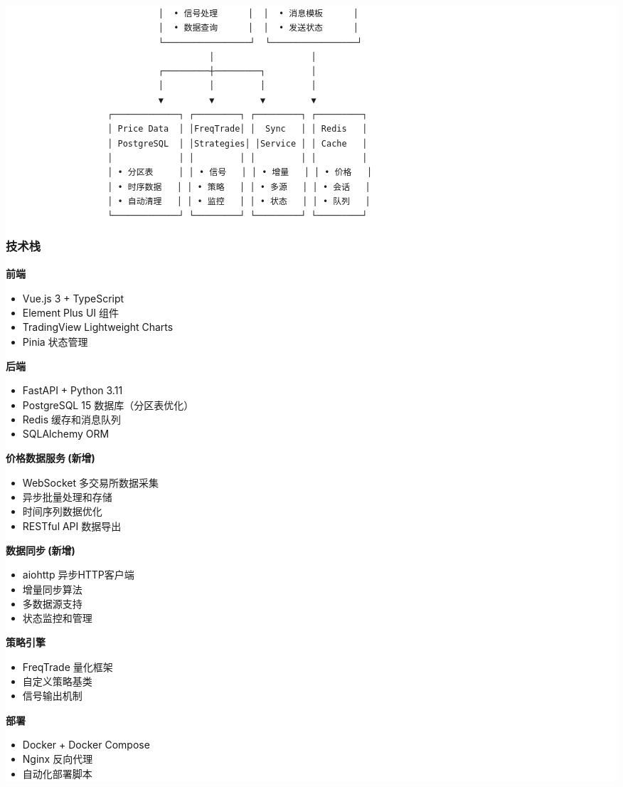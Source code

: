 ```
                              │  • 信号处理      │  │  • 消息模板      │
                              │  • 数据查询      │  │  • 发送状态      │
                              └─────────────────┘  └─────────────────┘
                                        │                   │
                              ┌─────────┼─────────┐         │
                              │         │         │         │
                              ▼         ▼         ▼         ▼
                    ┌─────────────┐ ┌─────────┐ ┌─────────┐ ┌─────────┐
                    │ Price Data  │ │FreqTrade│ │  Sync   │ │ Redis   │
                    │ PostgreSQL  │ │Strategies│ │Service │ │ Cache   │
                    │             │ │         │ │         │ │         │
                    │ • 分区表     │ │ • 信号   │ │ • 增量   │ │ • 价格   │
                    │ • 时序数据   │ │ • 策略   │ │ • 多源   │ │ • 会话   │
                    │ • 自动清理   │ │ • 监控   │ │ • 状态   │ │ • 队列   │
                    └─────────────┘ └─────────┘ └─────────┘ └─────────┘
```

### 技术栈

**前端**
- Vue.js 3 + TypeScript
- Element Plus UI 组件
- TradingView Lightweight Charts
- Pinia 状态管理

**后端**
- FastAPI + Python 3.11
- PostgreSQL 15 数据库（分区表优化）
- Redis 缓存和消息队列
- SQLAlchemy ORM

**价格数据服务 (新增)**
- WebSocket 多交易所数据采集
- 异步批量处理和存储
- 时间序列数据优化
- RESTful API 数据导出

**数据同步 (新增)**
- aiohttp 异步HTTP客户端
- 增量同步算法
- 多数据源支持
- 状态监控和管理

**策略引擎**
- FreqTrade 量化框架
- 自定义策略基类
- 信号输出机制

**部署**
- Docker + Docker Compose
- Nginx 反向代理
- 自动化部署脚本
